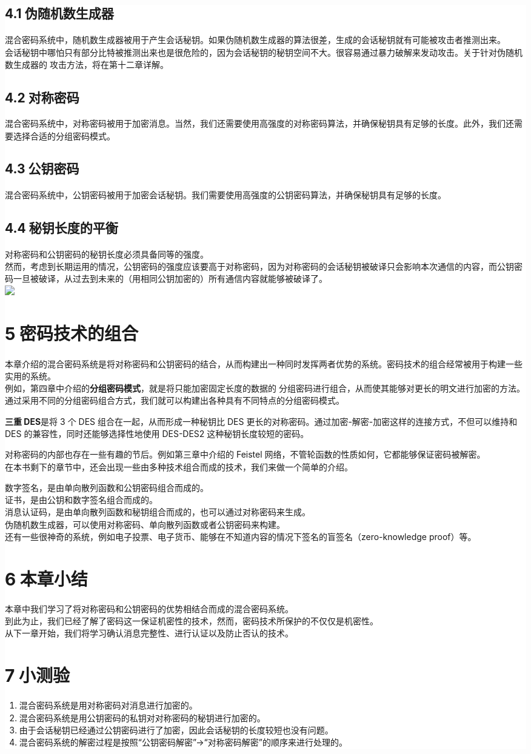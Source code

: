 ## 4.1 伪随机数生成器

混合密码系统中，随机数生成器被用于产生会话秘钥。如果伪随机数生成器的算法很差，生成的会话秘钥就有可能被攻击者推测出来。  
会话秘钥中哪怕只有部分比特被推测出来也是很危险的，因为会话秘钥的秘钥空间不大。很容易通过暴力破解来发动攻击。关于针对伪随机数生成器的
攻击方法，将在第十二章详解。

## 4.2 对称密码

混合密码系统中，对称密码被用于加密消息。当然，我们还需要使用高强度的对称密码算法，并确保秘钥具有足够的长度。此外，我们还需要选择合适的分组密码模式。

## 4.3 公钥密码

混合密码系统中，公钥密码被用于加密会话秘钥。我们需要使用高强度的公钥密码算法，并确保秘钥具有足够的长度。

## 4.4 秘钥长度的平衡

对称密码和公钥密码的秘钥长度必须具备同等的强度。  
然而，考虑到长期运用的情况，公钥密码的强度应该要高于对称密码，因为对称密码的会话秘钥被破译只会影响本次通信的内容，而公钥密码一旦被破译，从过去到未来的（用相同公钥加密的）所有通信内容就能够被破译了。  
![][4]

# 5 密码技术的组合

本章介绍的混合密码系统是将对称密码和公钥密码的结合，从而构建出一种同时发挥两者优势的系统。密码技术的组合经常被用于构建一些实用的系统。  
例如，第四章中介绍的**分组密码模式**，就是将只能加密固定长度的数据的 分组密码进行组合，从而使其能够对更长的明文进行加密的方法。通过采用不同的分组密码组合方式，我们就可以构建出各种具有不同特点的分组密码模式。  
  
**三重 DES**是将 3 个 DES 组合在一起，从而形成一种秘钥比 DES 更长的对称密码。通过加密-解密-加密这样的连接方式，不但可以维持和 DES 的兼容性，同时还能够选择性地使用 DES-DES2 这种秘钥长度较短的密码。  
  
对称密码的内部也存在一些有趣的节后。例如第三章中介绍的 Feistel 网络，不管轮函数的性质如何，它都能够保证密码被解密。  
在本书剩下的章节中，还会出现一些由多种技术组合而成的技术，我们来做一个简单的介绍。  
  
数字签名，是由单向散列函数和公钥密码组合而成的。  
证书，是由公钥和数字签名组合而成的。  
消息认证码，是由单向散列函数和秘钥组合而成的，也可以通过对称密码来生成。  
伪随机数生成器，可以使用对称密码、单向散列函数或者公钥密码来构建。  
还有一些很神奇的系统，例如电子投票、电子货币、能够在不知道内容的情况下签名的盲签名（zero-knowledge proof）等。

# 6 本章小结

 本章中我们学习了将对称密码和公钥密码的优势相结合而成的混合密码系统。  
到此为止，我们已经了解了密码这一保证机密性的技术，然而，密码技术所保护的不仅仅是机密性。  
从下一章开始，我们将学习确认消息完整性、进行认证以及防止否认的技术。

# 7 小测验

1. 混合密码系统是用对称密码对消息进行加密的。
2. 混合密码系统是用公钥密码的私钥对对称密码的秘钥进行加密的。
3. 由于会话秘钥已经通过公钥密码进行了加密，因此会话秘钥的长度较短也没有问题。
4. 混合密码系统的解密过程是按照“公钥密码解密”->“对称密码解密”的顺序来进行处理的。


[1]: http://leran2deeplearnjavawebtech.oss-cn-beijing.aliyuncs.com/learn/graphic2cryptography/6_1.png
[2]: http://leran2deeplearnjavawebtech.oss-cn-beijing.aliyuncs.com/learn/graphic2cryptography/6_2.png
[3]: http://leran2deeplearnjavawebtech.oss-cn-beijing.aliyuncs.com/learn/graphic2cryptography/6_3.png
[4]: http://leran2deeplearnjavawebtech.oss-cn-beijing.aliyuncs.com/learn/graphic2cryptography/6_4.png